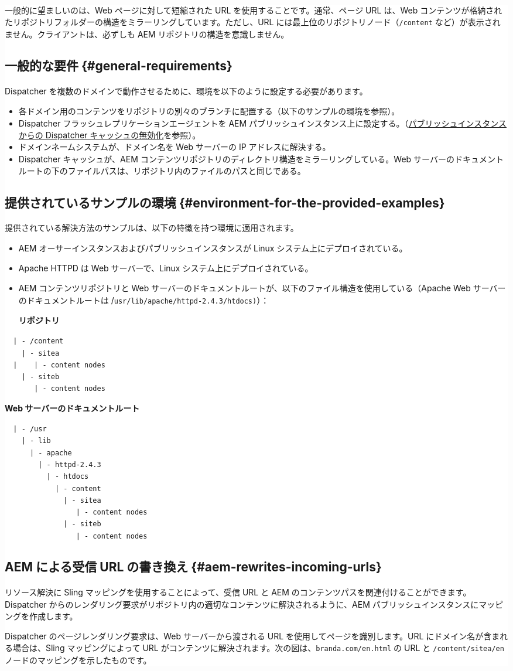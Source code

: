 一般的に望ましいのは、Web ページに対して短縮された URL を使用することです。通常、ページ URL は、Web コンテンツが格納されたリポジトリフォルダーの構造をミラーリングしています。ただし、URL には最上位のリポジトリノード（`/content` など）が表示されません。クライアントは、必ずしも AEM リポジトリの構造を意識しません。

## 一般的な要件 {#general-requirements}

Dispatcher を複数のドメインで動作させるために、環境を以下のように設定する必要があります。

* 各ドメイン用のコンテンツをリポジトリの別々のブランチに配置する（以下のサンプルの環境を参照）。
* Dispatcher フラッシュレプリケーションエージェントを AEM パブリッシュインスタンス上に設定する。（[パブリッシュインスタンスからの Dispatcher キャッシュの無効化](page-invalidate.md)を参照）。
* ドメインネームシステムが、ドメイン名を Web サーバーの IP アドレスに解決する。
* Dispatcher キャッシュが、AEM コンテンツリポジトリのディレクトリ構造をミラーリングしている。Web サーバーのドキュメントルートの下のファイルパスは、リポジトリ内のファイルのパスと同じである。

## 提供されているサンプルの環境 {#environment-for-the-provided-examples}

提供されている解決方法のサンプルは、以下の特徴を持つ環境に適用されます。

* AEM オーサーインスタンスおよびパブリッシュインスタンスが Linux システム上にデプロイされている。
* Apache HTTPD は Web サーバーで、Linux システム上にデプロイされている。
* AEM コンテンツリポジトリと Web サーバーのドキュメントルートが、以下のファイル構造を使用している（Apache Web サーバーのドキュメントルートは /`usr/lib/apache/httpd-2.4.3/htdocs)`）：

   **リポジトリ**

```
  | - /content  
    | - sitea  
  |    | - content nodes
    | - siteb  
       | - content nodes
```

**Web サーバーのドキュメントルート**

```
  | - /usr  
    | - lib  
      | - apache  
        | - httpd-2.4.3  
          | - htdocs  
            | - content  
              | - sitea  
                 | - content nodes 
              | - siteb  
                 | - content nodes
```

## AEM による受信 URL の書き換え {#aem-rewrites-incoming-urls}

リソース解決に Sling マッピングを使用することによって、受信 URL と AEM のコンテンツパスを関連付けることができます。Dispatcher からのレンダリング要求がリポジトリ内の適切なコンテンツに解決されるように、AEM パブリッシュインスタンスにマッピングを作成します。

Dispatcher のページレンダリング要求は、Web サーバーから渡される URL を使用してページを識別します。URL にドメイン名が含まれる場合は、Sling マッピングによって URL がコンテンツに解決されます。次の図は、`branda.com/en.html` の URL と `/content/sitea/en` ノードのマッピングを示したものです。
